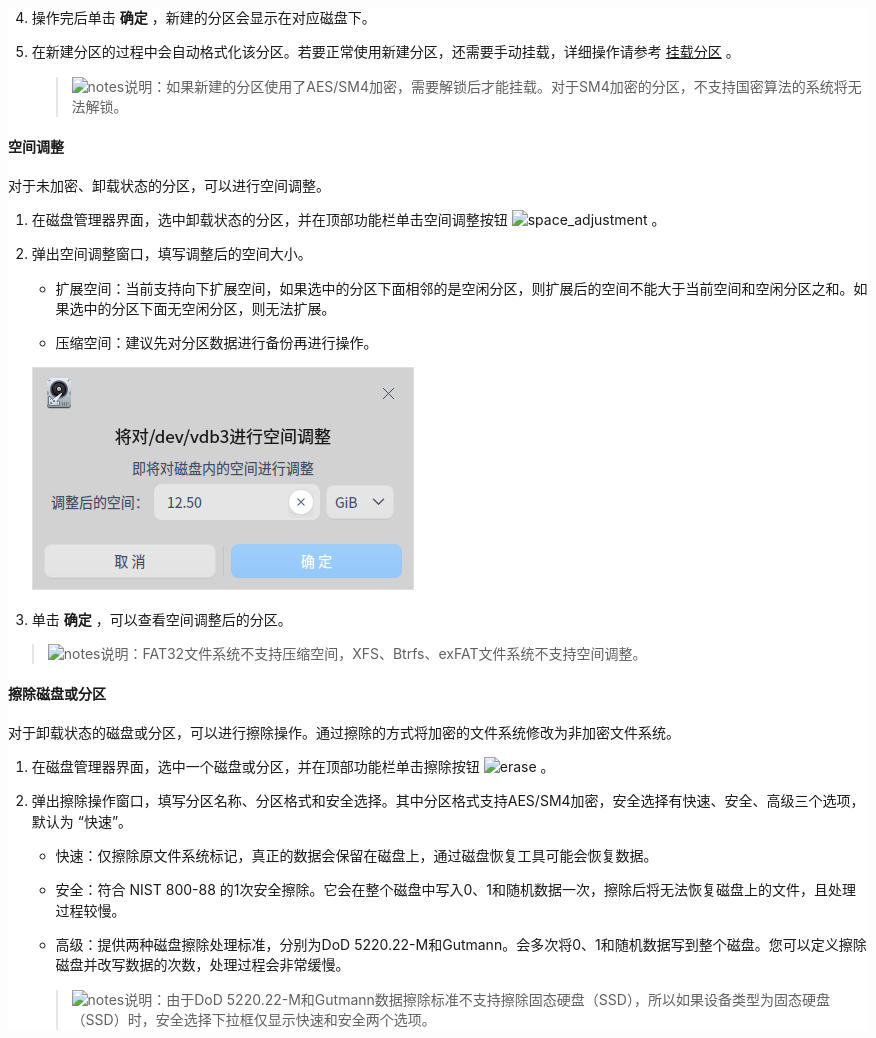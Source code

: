4. 操作完后单击 **确定** ，新建的分区会显示在对应磁盘下。

7. 在新建分区的过程中会自动格式化该分区。若要正常使用新建分区，还需要手动挂载，详细操作请参考 [挂载分区](#挂载分区) 。

   > ![notes](../common/notes.svg)说明：如果新建的分区使用了AES/SM4加密，需要解锁后才能挂载。对于SM4加密的分区，不支持国密算法的系统将无法解锁。

#### 空间调整

对于未加密、卸载状态的分区，可以进行空间调整。

1. 在磁盘管理器界面，选中卸载状态的分区，并在顶部功能栏单击空间调整按钮 ![space_adjustment](../common/space_adjustment.svg) 。

2. 弹出空间调整窗口，填写调整后的空间大小。

   - 扩展空间：当前支持向下扩展空间，如果选中的分区下面相邻的是空闲分区，则扩展后的空间不能大于当前空间和空闲分区之和。如果选中的分区下面无空闲分区，则无法扩展。

   - 压缩空间：建议先对分区数据进行备份再进行操作。

   ![0|space_adjustment](fig/space_adjustment.png)

3. 单击 **确定** ，可以查看空间调整后的分区。

>  ![notes](../common/notes.svg)说明：FAT32文件系统不支持压缩空间，XFS、Btrfs、exFAT文件系统不支持空间调整。

#### 擦除磁盘或分区

对于卸载状态的磁盘或分区，可以进行擦除操作。通过擦除的方式将加密的文件系统修改为非加密文件系统。

1. 在磁盘管理器界面，选中一个磁盘或分区，并在顶部功能栏单击擦除按钮 ![erase](../common/erase.svg) 。

2. 弹出擦除操作窗口，填写分区名称、分区格式和安全选择。其中分区格式支持AES/SM4加密，安全选择有快速、安全、高级三个选项，默认为 “快速”。

   - 快速：仅擦除原文件系统标记，真正的数据会保留在磁盘上，通过磁盘恢复工具可能会恢复数据。

   - 安全：符合 NIST 800-88 的1次安全擦除。它会在整个磁盘中写入0、1和随机数据一次，擦除后将无法恢复磁盘上的文件，且处理过程较慢。

   - 高级：提供两种磁盘擦除处理标准，分别为DoD 5220.22-M和Gutmann。会多次将0、1和随机数据写到整个磁盘。您可以定义擦除磁盘并改写数据的次数，处理过程会非常缓慢。

   > ![notes](../common/notes.svg)说明：由于DoD 5220.22-M和Gutmann数据擦除标准不支持擦除固态硬盘（SSD），所以如果设备类型为固态硬盘（SSD）时，安全选择下拉框仅显示快速和安全两个选项。
